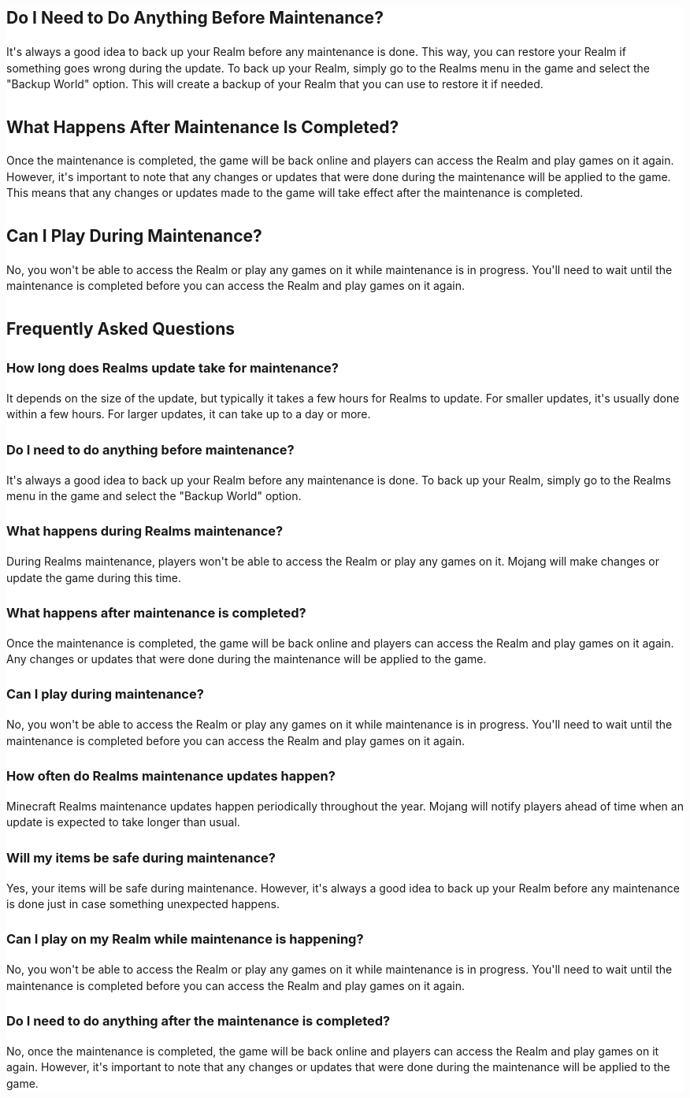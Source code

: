 <h2>Do I Need to Do Anything Before Maintenance?</h2>
<p>It's always a good idea to back up your Realm before any maintenance is done. This way, you can restore your Realm if something goes wrong during the update. To back up your Realm, simply go to the Realms menu in the game and select the "Backup World" option. This will create a backup of your Realm that you can use to restore it if needed. </p>

<h2>What Happens After Maintenance Is Completed?</h2>
<p>Once the maintenance is completed, the game will be back online and players can access the Realm and play games on it again. However, it's important to note that any changes or updates that were done during the maintenance will be applied to the game. This means that any changes or updates made to the game will take effect after the maintenance is completed. </p>

<h2>Can I Play During Maintenance?</h2>
<p>No, you won't be able to access the Realm or play any games on it while maintenance is in progress. You'll need to wait until the maintenance is completed before you can access the Realm and play games on it again. </p>

<h2>Frequently Asked Questions</h2>

<h3>How long does Realms update take for maintenance?</h3> 
<p>It depends on the size of the update, but typically it takes a few hours for Realms to update. For smaller updates, it's usually done within a few hours. For larger updates, it can take up to a day or more.</p>

<h3>Do I need to do anything before maintenance?</h3>
<p>It's always a good idea to back up your Realm before any maintenance is done. To back up your Realm, simply go to the Realms menu in the game and select the "Backup World" option.</p>

<h3>What happens during Realms maintenance?</h3>
<p>During Realms maintenance, players won't be able to access the Realm or play any games on it. Mojang will make changes or update the game during this time.</p>

<h3>What happens after maintenance is completed?</h3>
<p>Once the maintenance is completed, the game will be back online and players can access the Realm and play games on it again. Any changes or updates that were done during the maintenance will be applied to the game.</p>

<h3>Can I play during maintenance?</h3>
<p>No, you won't be able to access the Realm or play any games on it while maintenance is in progress. You'll need to wait until the maintenance is completed before you can access the Realm and play games on it again.</p>

<h3>How often do Realms maintenance updates happen?</h3>
<p>Minecraft Realms maintenance updates happen periodically throughout the year. Mojang will notify players ahead of time when an update is expected to take longer than usual.</p>

<h3>Will my items be safe during maintenance?</h3>
<p>Yes, your items will be safe during maintenance. However, it's always a good idea to back up your Realm before any maintenance is done just in case something unexpected happens.</p>

<h3>Can I play on my Realm while maintenance is happening?</h3>
<p>No, you won't be able to access the Realm or play any games on it while maintenance is in progress. You'll need to wait until the maintenance is completed before you can access the Realm and play games on it again.</p>

<h3>Do I need to do anything after the maintenance is completed?</h3>
<p>No, once the maintenance is completed, the game will be back online and players can access the Realm and play games on it again. However, it's important to note that any changes or updates that were done during the maintenance will be applied to the game.</p>
